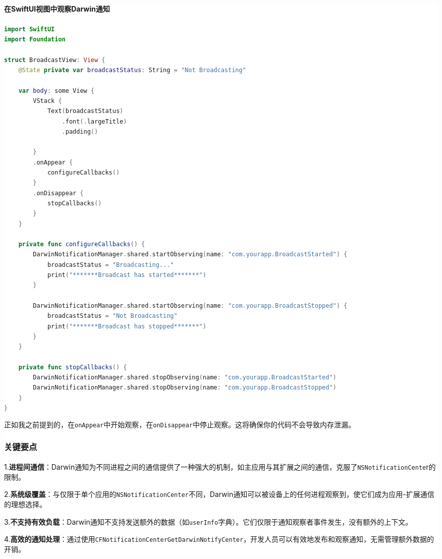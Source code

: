 #### 在SwiftUI视图中观察Darwin通知

``` swift
import SwiftUI
import Foundation

struct BroadcastView: View {
    @State private var broadcastStatus: String = "Not Broadcasting"
    
    var body: some View {
        VStack {
            Text(broadcastStatus)
                .font(.largeTitle)
                .padding()
        
        }
        .onAppear {
            configureCallbacks()
        }
        .onDisappear {
            stopCallbacks()
        }
    }
    
    private func configureCallbacks() {
        DarwinNotificationManager.shared.startObserving(name: "com.yourapp.BroadcastStarted") {
            broadcastStatus = "Broadcasting..."
            print("*******Broadcast has started*******")
        }
        
        DarwinNotificationManager.shared.startObserving(name: "com.yourapp.BroadcastStopped") {
            broadcastStatus = "Not Broadcasting"
            print("*******Broadcast has stopped*******")
        }
    }
    
    private func stopCallbacks() {
        DarwinNotificationManager.shared.stopObserving(name: "com.yourapp.BroadcastStarted")
        DarwinNotificationManager.shared.stopObserving(name: "com.yourapp.BroadcastStopped")
    }
}
```

正如我之前提到的，在`onAppear`中开始观察，在`onDisappear`中停止观察。这将确保你的代码不会导致内存泄漏。

### 关键要点

1.**进程间通信**：Darwin通知为不同进程之间的通信提供了一种强大的机制，如主应用与其扩展之间的通信，克服了`NSNotificationCente`r的限制。

2.**系统级覆盖**：与仅限于单个应用的`NSNotificationCenter`不同，Darwin通知可以被设备上的任何进程观察到，使它们成为应用-扩展通信的理想选择。

3.**不支持有效负载**：Darwin通知不支持发送额外的数据（如`userInfo`字典）。它们仅限于通知观察者事件发生，没有额外的上下文。

4.**高效的通知处理**：通过使用`CFNotificationCenterGetDarwinNotifyCenter`，开发人员可以有效地发布和观察通知，无需管理额外数据的开销。
